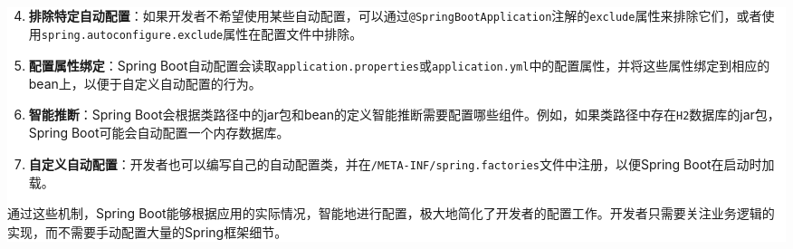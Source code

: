 4. **排除特定自动配置**：如果开发者不希望使用某些自动配置，可以通过`@SpringBootApplication`注解的`exclude`属性来排除它们，或者使用`spring.autoconfigure.exclude`属性在配置文件中排除。

5. **配置属性绑定**：Spring Boot自动配置会读取`application.properties`或`application.yml`中的配置属性，并将这些属性绑定到相应的bean上，以便于自定义自动配置的行为。

6. **智能推断**：Spring Boot会根据类路径中的jar包和bean的定义智能推断需要配置哪些组件。例如，如果类路径中存在`H2`数据库的jar包，Spring Boot可能会自动配置一个内存数据库。

7. **自定义自动配置**：开发者也可以编写自己的自动配置类，并在`/META-INF/spring.factories`文件中注册，以便Spring Boot在启动时加载。

通过这些机制，Spring Boot能够根据应用的实际情况，智能地进行配置，极大地简化了开发者的配置工作。开发者只需要关注业务逻辑的实现，而不需要手动配置大量的Spring框架细节。




















